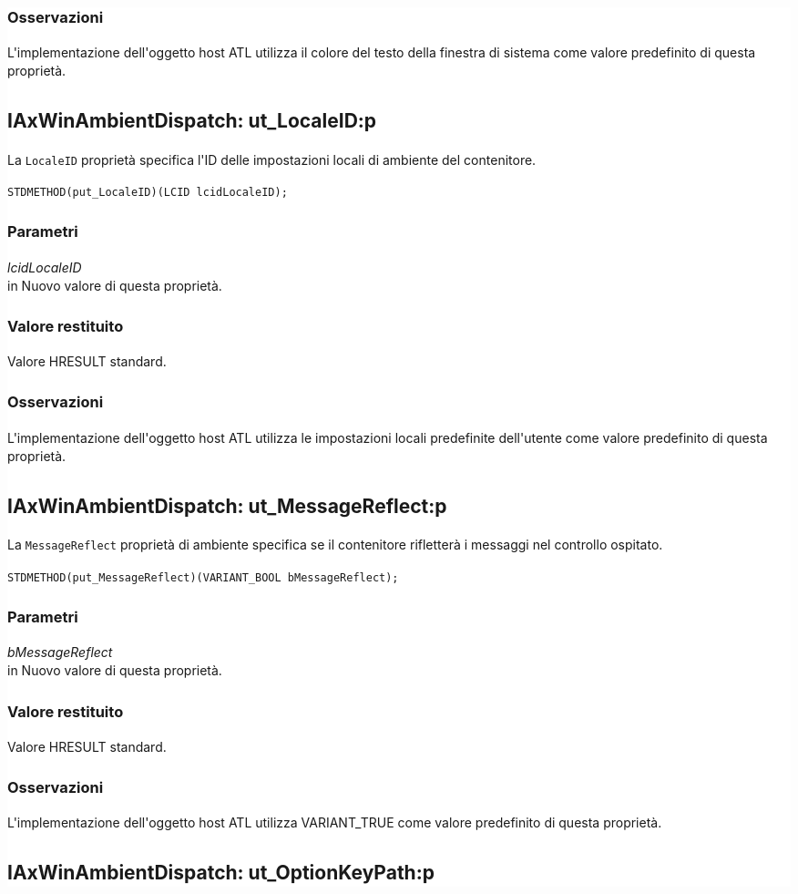 ### <a name="remarks"></a>Osservazioni

L'implementazione dell'oggetto host ATL utilizza il colore del testo della finestra di sistema come valore predefinito di questa proprietà.

## <a name="iaxwinambientdispatchput_localeid"></a><a name="put_localeid"></a> IAxWinAmbientDispatch: ut_LocaleID:p

La `LocaleID` proprietà specifica l'ID delle impostazioni locali di ambiente del contenitore.

```
STDMETHOD(put_LocaleID)(LCID lcidLocaleID);
```

### <a name="parameters"></a>Parametri

*lcidLocaleID*<br/>
in Nuovo valore di questa proprietà.

### <a name="return-value"></a>Valore restituito

Valore HRESULT standard.

### <a name="remarks"></a>Osservazioni

L'implementazione dell'oggetto host ATL utilizza le impostazioni locali predefinite dell'utente come valore predefinito di questa proprietà.

## <a name="iaxwinambientdispatchput_messagereflect"></a><a name="put_messagereflect"></a> IAxWinAmbientDispatch: ut_MessageReflect:p

La `MessageReflect` proprietà di ambiente specifica se il contenitore rifletterà i messaggi nel controllo ospitato.

```
STDMETHOD(put_MessageReflect)(VARIANT_BOOL bMessageReflect);
```

### <a name="parameters"></a>Parametri

*bMessageReflect*<br/>
in Nuovo valore di questa proprietà.

### <a name="return-value"></a>Valore restituito

Valore HRESULT standard.

### <a name="remarks"></a>Osservazioni

L'implementazione dell'oggetto host ATL utilizza VARIANT_TRUE come valore predefinito di questa proprietà.

## <a name="iaxwinambientdispatchput_optionkeypath"></a><a name="put_optionkeypath"></a> IAxWinAmbientDispatch: ut_OptionKeyPath:p
